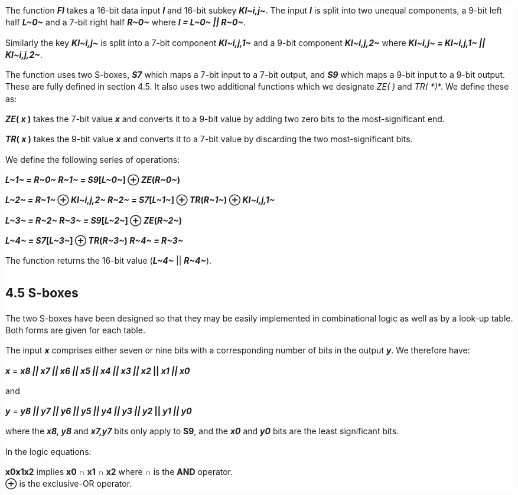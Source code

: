 The function ***FI*** takes a 16-bit data input ***I*** and 16-bit
subkey ***KI~i,j~***. The input ***I*** is split into two unequal
components, a 9-bit left half ***L~0~*** and a 7-bit right half
***R~0~*** where ***I = L~0~ \|\| R~0~***.

Similarly the key ***KI~i,j~*** is split into a 7-bit component
***KI~i,j,1~*** and a 9-bit component ***KI~i,j,2~*** where ***KI~i,j~ =
KI~i,j,1~ \|\| KI~i,j,2~***.

The function uses two S-boxes, ***S7*** which maps a 7-bit input to a
7-bit output, and ***S9*** which maps a 9-bit input to a 9-bit output.
These are fully defined in section 4.5. It also uses two additional
functions which we designate ***ZE*(* *)** and ***TR*(* *)**. We define
these as:

***ZE*( *x* )** takes the 7-bit value ***x*** and converts it to a 9-bit
value by adding two zero bits to the most-significant end.

***TR*( *x* )** takes the 9-bit value ***x*** and converts it to a 7-bit
value by discarding the two most-significant bits.

We define the following series of operations:

***L~1~ = R~0~ R~1~ = S9*\[*L~0~*\] ⊕ *ZE*(*R~0~*)**

***L~2~ = R~1~* ⊕ *KI~i,j,2~ R~2~ = S7*\[*L~1~*\] ⊕ *TR*(*R~1~*) ⊕
*KI~i,j,1~***

***L~3~ = R~2~ R~3~ = S9*\[*L~2~*\] ⊕ *ZE*(*R~2~*)**

***L~4~ = S7*\[*L~3~*\] ⊕ *TR*(*R~3~*) *R~4~ = R~3~***

The function returns the 16-bit value (***L~4~*** \|\| ***R~4~***).

4.5 S-boxes
-----------

The two S-boxes have been designed so that they may be easily
implemented in combinational logic as well as by a look-up table. Both
forms are given for each table.

The input ***x*** comprises either seven or nine bits with a
corresponding number of bits in the output ***y***. We therefore have:

***x*** = ***x8 \|\| x7 \|\| x6 \|\| x5 \|\| x4 \|\| x3 \|\| x2* \|\|
*x1 \|\| x0***

and

***y*** = ***y8 \|\| y7 \|\| y6 \|\| y5 \|\| y4 \|\| y3 \|\| y2* \|\|
*y1 \|\| y0***

where the ***x8, y8*** and ***x7,y7*** bits only apply to **S9**, and
the ***x0*** and ***y0*** bits are the least significant bits.

In the logic equations:

**x0x1x2** implies **x0** ∩ **x1** ∩ **x2** where ∩ is the **AND**
operator.\
**⊕** is the exclusive-OR operator.
